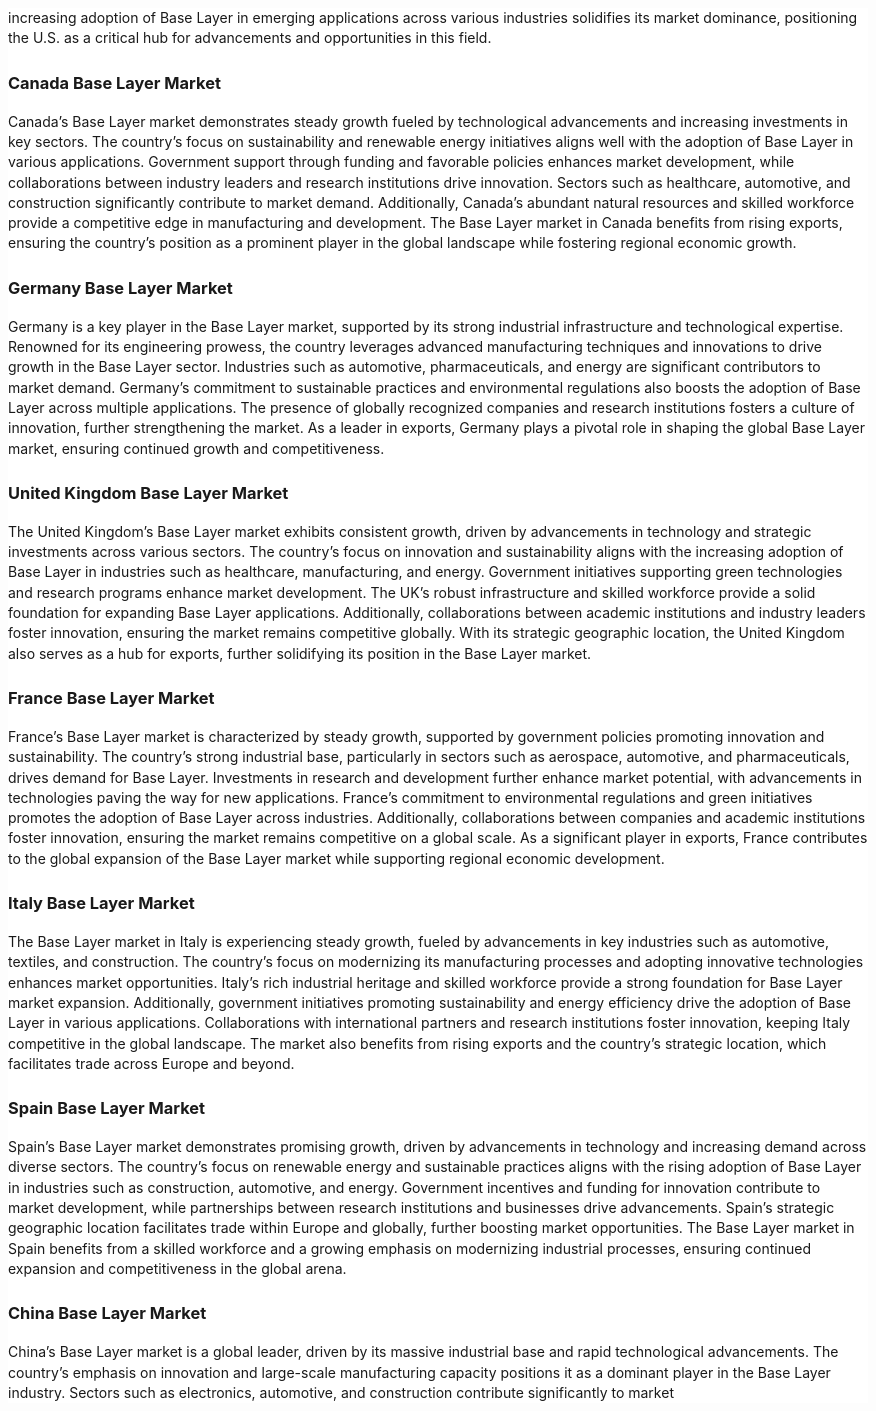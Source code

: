 increasing adoption of Base Layer in emerging applications across various industries solidifies its market dominance, positioning the U.S. as a critical hub for advancements and opportunities in this field.</p><h3>Canada Base Layer Market</h3><p>Canada&rsquo;s Base Layer market demonstrates steady growth fueled by technological advancements and increasing investments in key sectors. The country&rsquo;s focus on sustainability and renewable energy initiatives aligns well with the adoption of Base Layer in various applications. Government support through funding and favorable policies enhances market development, while collaborations between industry leaders and research institutions drive innovation. Sectors such as healthcare, automotive, and construction significantly contribute to market demand. Additionally, Canada&rsquo;s abundant natural resources and skilled workforce provide a competitive edge in manufacturing and development. The Base Layer market in Canada benefits from rising exports, ensuring the country&rsquo;s position as a prominent player in the global landscape while fostering regional economic growth.</p><h3>Germany Base Layer Market</h3><p>Germany is a key player in the Base Layer market, supported by its strong industrial infrastructure and technological expertise. Renowned for its engineering prowess, the country leverages advanced manufacturing techniques and innovations to drive growth in the Base Layer sector. Industries such as automotive, pharmaceuticals, and energy are significant contributors to market demand. Germany&rsquo;s commitment to sustainable practices and environmental regulations also boosts the adoption of Base Layer across multiple applications. The presence of globally recognized companies and research institutions fosters a culture of innovation, further strengthening the market. As a leader in exports, Germany plays a pivotal role in shaping the global Base Layer market, ensuring continued growth and competitiveness.</p><h3>United Kingdom Base Layer Market</h3><p>The United Kingdom&rsquo;s Base Layer market exhibits consistent growth, driven by advancements in technology and strategic investments across various sectors. The country&rsquo;s focus on innovation and sustainability aligns with the increasing adoption of Base Layer in industries such as healthcare, manufacturing, and energy. Government initiatives supporting green technologies and research programs enhance market development. The UK&rsquo;s robust infrastructure and skilled workforce provide a solid foundation for expanding Base Layer applications. Additionally, collaborations between academic institutions and industry leaders foster innovation, ensuring the market remains competitive globally. With its strategic geographic location, the United Kingdom also serves as a hub for exports, further solidifying its position in the Base Layer market.</p><h3>France Base Layer Market</h3><p>France&rsquo;s Base Layer market is characterized by steady growth, supported by government policies promoting innovation and sustainability. The country&rsquo;s strong industrial base, particularly in sectors such as aerospace, automotive, and pharmaceuticals, drives demand for Base Layer. Investments in research and development further enhance market potential, with advancements in technologies paving the way for new applications. France&rsquo;s commitment to environmental regulations and green initiatives promotes the adoption of Base Layer across industries. Additionally, collaborations between companies and academic institutions foster innovation, ensuring the market remains competitive on a global scale. As a significant player in exports, France contributes to the global expansion of the Base Layer market while supporting regional economic development.</p><h3>Italy Base Layer Market</h3><p>The Base Layer market in Italy is experiencing steady growth, fueled by advancements in key industries such as automotive, textiles, and construction. The country&rsquo;s focus on modernizing its manufacturing processes and adopting innovative technologies enhances market opportunities. Italy&rsquo;s rich industrial heritage and skilled workforce provide a strong foundation for Base Layer market expansion. Additionally, government initiatives promoting sustainability and energy efficiency drive the adoption of Base Layer in various applications. Collaborations with international partners and research institutions foster innovation, keeping Italy competitive in the global landscape. The market also benefits from rising exports and the country&rsquo;s strategic location, which facilitates trade across Europe and beyond.</p><h3>Spain Base Layer Market</h3><p>Spain&rsquo;s Base Layer market demonstrates promising growth, driven by advancements in technology and increasing demand across diverse sectors. The country&rsquo;s focus on renewable energy and sustainable practices aligns with the rising adoption of Base Layer in industries such as construction, automotive, and energy. Government incentives and funding for innovation contribute to market development, while partnerships between research institutions and businesses drive advancements. Spain&rsquo;s strategic geographic location facilitates trade within Europe and globally, further boosting market opportunities. The Base Layer market in Spain benefits from a skilled workforce and a growing emphasis on modernizing industrial processes, ensuring continued expansion and competitiveness in the global arena.</p><h3>China Base Layer Market</h3><p>China&rsquo;s Base Layer market is a global leader, driven by its massive industrial base and rapid technological advancements. The country&rsquo;s emphasis on innovation and large-scale manufacturing capacity positions it as a dominant player in the Base Layer industry. Sectors such as electronics, automotive, and construction contribute significantly to market